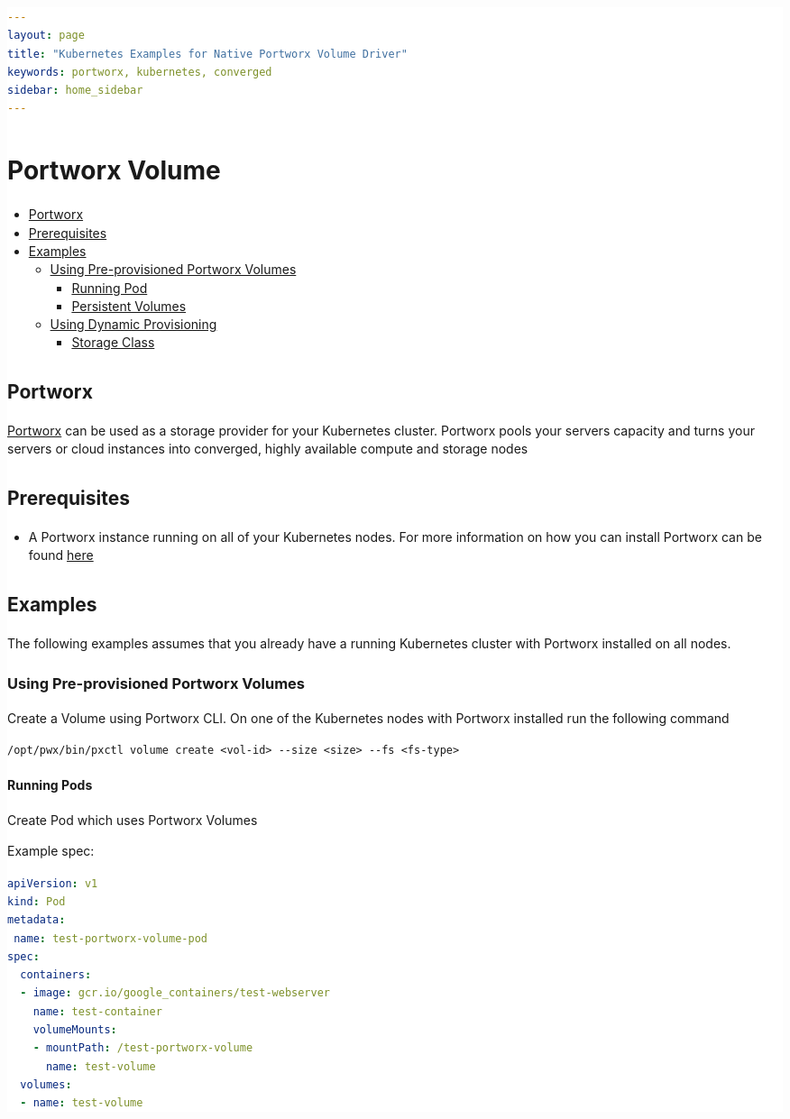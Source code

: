 ```yaml
---
layout: page
title: "Kubernetes Examples for Native Portworx Volume Driver"
keywords: portworx, kubernetes, converged
sidebar: home_sidebar
---
```


# Portworx Volume

  - [Portworx](#portworx)
  - [Prerequisites](#prerequisites)
  - [Examples](#examples)
    - [Using Pre-provisioned Portworx Volumes](#using-pre-provisioned-portworx-volumes)
      - [Running Pod](#running-pods)
      - [Persistent Volumes](#persistent-volumes)
    - [Using Dynamic Provisioning](#using-dynamic-provisioning)
      - [Storage Class](#storage-class)

## Portworx

[Portworx](http://www.portworx.com) can be used as a storage provider for your Kubernetes cluster. Portworx pools your servers capacity and turns your servers
or cloud instances into converged, highly available compute and storage nodes

## Prerequisites

- A Portworx instance running on all of your Kubernetes nodes. For
  more information on how you can install Portworx can be found [here](http://docs.portworx.com)

## Examples

The following examples assumes that you already have a running Kubernetes cluster with Portworx installed on all nodes.

### Using Pre-provisioned Portworx Volumes

  Create a Volume using Portworx CLI.
  On one of the Kubernetes nodes with Portworx installed run the following command

  ```shell
  /opt/pwx/bin/pxctl volume create <vol-id> --size <size> --fs <fs-type>
  ```

#### Running Pods

   Create Pod which uses Portworx Volumes

   Example spec:

   ```yaml
   apiVersion: v1
   kind: Pod
   metadata:
    name: test-portworx-volume-pod
   spec:
     containers:
     - image: gcr.io/google_containers/test-webserver
       name: test-container
       volumeMounts:
       - mountPath: /test-portworx-volume
         name: test-volume
     volumes:
     - name: test-volume
   ```